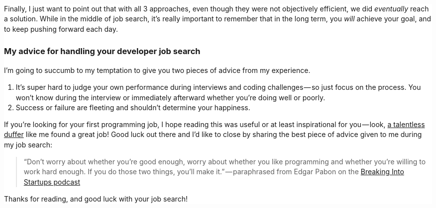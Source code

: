 Finally, I just want to point out that with all 3 approaches, even though they were not objectively efficient, we did _eventually_ reach a solution. While in the middle of job search, it’s really important to remember that in the long term, you _will_ achieve your goal, and to keep pushing forward each day.

### My advice for handling your developer job search

I’m going to succumb to my temptation to give you two pieces of advice from my experience.

1.  It’s super hard to judge your own performance during interviews and coding challenges — so just focus on the process. You won’t know during the interview or immediately afterward whether you’re doing well or poorly.
2.  Success or failure are fleeting and shouldn’t determine your happiness.

If you’re looking for your first programming job, I hope reading this was useful or at least inspirational for you — look, [a talentless duffer](https://www.reddit.com/r/funny/comments/4uc5od/despite_a_reputation_for_stupidity_the_shoebill/) like me found a great job! Good luck out there and I’d like to close by sharing the best piece of advice given to me during my job search:

> “Don’t worry about whether you’re good enough, worry about whether you like programming and whether you’re willing to work hard enough. If you do those two things, you’ll make it.” — paraphrased from Edgar Pabon on the [Breaking Into Startups podcast](http://breakingintostartups.com/edgar-pabon/)

Thanks for reading, and good luck with your job search!








